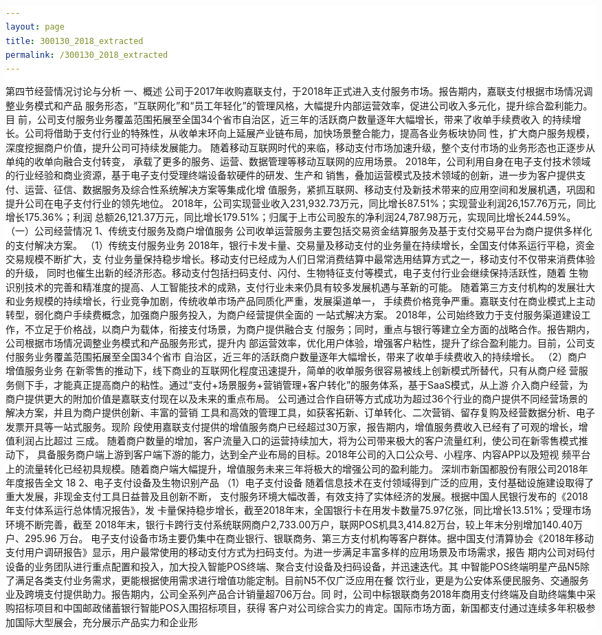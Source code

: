 ```yaml
---
layout: page
title: 300130_2018_extracted
permalink: /300130_2018_extracted
---
```


第四节经营情况讨论与分析
一、概述
公司于2017年收购嘉联支付，于2018年正式进入支付服务市场。报告期内，嘉联支付根据市场情况调整业务模式和产品
服务形态，“互联网化”和“员工年轻化”的管理风格，大幅提升内部运营效率，促进公司收入多元化，提升综合盈利能力。目
前，公司支付服务业务覆盖范围拓展至全国34个省市自治区，近三年的活跃商户数量逐年大幅增长，带来了收单手续费收入
的持续增长。公司将借助于支付行业的特殊性，从收单末环向上延展产业链布局，加快场景整合能力，提高各业务板块协同
性，扩大商户服务规模，深度挖掘商户价值，提升公司可持续发展能力。
随着移动互联网时代的来临，移动支付市场加速升级，整个支付市场的业务形态也正逐步从单纯的收单向融合支付转变，
承载了更多的服务、运营、数据管理等移动互联网的应用场景。
2018年，公司利用自身在电子支付技术领域的行业经验和商业资源，基于电子支付受理终端设备软硬件的研发、生产和
销售，叠加运营模式及技术领域的创新，进一步为客户提供支付、运营、征信、数据服务及综合性系统解决方案等集成化增
值服务，紧抓互联网、移动支付及新技术带来的应用空间和发展机遇，巩固和提升公司在电子支付行业的领先地位。
2018年，公司实现营业收入231,932.73万元，同比增长87.51%；实现营业利润26,157.76万元，同比增长175.36%；利润
总额26,121.37万元，同比增长179.51%；归属于上市公司股东的净利润24,787.98万元，实现同比增长244.59%。
（一）公司经营情况
1、传统支付服务及商户增值服务
公司收单运营服务主要包括交易资金结算服务及基于支付交易平台为商户提供多样化的支付解决方案。
（1）传统支付服务业务
2018年，银行卡发卡量、交易量及移动支付的业务量在持续增长，全国支付体系运行平稳，资金交易规模不断扩大，支
付业务量保持稳步增长。移动支付已经成为人们日常消费结算中最常选用结算方式之一，移动支付不仅带来消费体验的升级，
同时也催生出新的经济形态。移动支付包括扫码支付、闪付、生物特征支付等模式，电子支付行业会继续保持活跃性，随着
生物识别技术的完善和精准度的提高、人工智能技术的成熟，支付行业未来仍具有较多发展机遇与革新的可能。
随着第三方支付机构的发展壮大和业务规模的持续增长，行业竞争加剧，传统收单市场产品同质化严重，发展渠道单一，
手续费价格竞争严重。嘉联支付在商业模式上主动转型，弱化商户手续费概念，加强商户服务投入，为商户经营提供全面的
一站式解决方案。
2018年，公司始终致力于支付服务渠道建设工作，不立足于价格战，以商户为载体，衔接支付场景，为商户提供融合支
付服务；同时，重点与银行等建立全方面的战略合作。报告期内，公司根据市场情况调整业务模式和产品服务形式，提升内
部运营效率，优化用户体验，增强客户粘性，提升了综合盈利能力。目前，公司支付服务业务覆盖范围拓展至全国34个省市
自治区，近三年的活跃商户数量逐年大幅增长，带来了收单手续费收入的持续增长。
（2）商户增值服务业务
在新零售的推动下，线下商业的互联网化程度迅速提升，简单的收单服务很容易被线上创新模式所替代，只有从商户经
营服务侧下手，才能真正提高商户的粘性。通过“支付+场景服务+营销管理+客户转化”的服务体系，基于SaaS模式，从上游
介入商户经营，为商户提供更大的附加价值是嘉联支付现在以及未来的重点布局。
公司通过合作自研等方式成功为超过36个行业的商户提供不同经营场景的解决方案，并且为商户提供创新、丰富的营销
工具和高效的管理工具，如获客拓新、订单转化、二次营销、留存复购及经营数据分析、电子发票开具等一站式服务。现阶
段使用嘉联支付提供的增值服务商户已经超过30万家，报告期内，增值服务费收入已经有了可观的增长，增值利润占比超过
三成。
随着商户数量的增加，客户流量入口的运营持续加大，将为公司带来极大的客户流量红利，使公司在新零售模式推动下，
具备服务商户端上游到客户端下游的能力，达到全产业布局的目标。2018年公司的入口公众号、小程序、内容APP以及短视
频平台上的流量转化已经初具规模。随着商户端大幅提升，增值服务未来三年将极大的增强公司的盈利能力。
深圳市新国都股份有限公司2018年年度报告全文
18
2、电子支付设备及生物识别产品
（1）电子支付设备
随着信息技术在支付领域得到广泛的应用，支付基础设施建设取得了重大发展，非现金支付工具日益普及且创新不断，
支付服务环境大幅改善，有效支持了实体经济的发展。根据中国人民银行发布的《2018年支付体系运行总体情况报告》，发
卡量保持稳步增长，截至2018年末，全国银行卡在用发卡数量75.97亿张，同比增长13.51%；受理市场环境不断完善，截至
2018年末，银行卡跨行支付系统联网商户2,733.00万户，联网POS机具3,414.82万台，较上年末分别增加140.40万户、295.96
万台。
电子支付设备市场主要仍集中在商业银行、银联商务、第三方支付机构等客户群体。据中国支付清算协会《2018年移动
支付用户调研报告》显示，用户最常使用的移动支付方式为扫码支付。为进一步满足丰富多样的应用场景及市场需求，报告
期内公司对码付设备的业务团队进行重点配置和投入，加大投入智能POS终端、聚合支付设备及扫码设备，并迅速迭代。其
中智能POS终端明星产品N5除了满足各类支付业务需求，更能根据使用需求进行增值功能定制。目前N5不仅广泛应用在餐
饮行业，更是为公安体系便民服务、交通服务业及跨境支付提供助力。报告期内，公司全系列产品合计销量超706万台。同
时，公司中标银联商务2018年商用支付终端及自助终端集中采购招标项目和中国邮政储蓄银行智能POS入围招标项目，获得
客户对公司综合实力的肯定。国际市场方面，新国都支付通过连续多年积极参加国际大型展会，充分展示产品实力和企业形